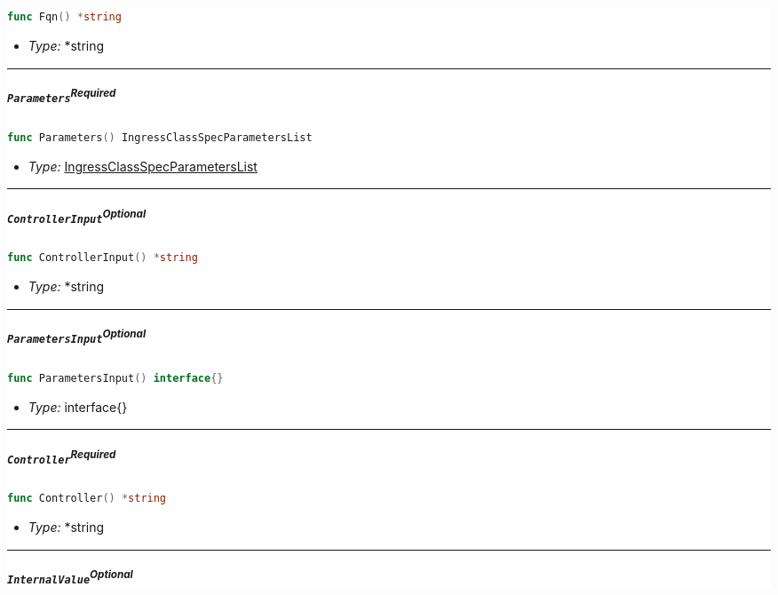 ```go
func Fqn() *string
```

- *Type:* *string

---

##### `Parameters`<sup>Required</sup> <a name="Parameters" id="@cdktf/provider-kubernetes.ingressClass.IngressClassSpecOutputReference.property.parameters"></a>

```go
func Parameters() IngressClassSpecParametersList
```

- *Type:* <a href="#@cdktf/provider-kubernetes.ingressClass.IngressClassSpecParametersList">IngressClassSpecParametersList</a>

---

##### `ControllerInput`<sup>Optional</sup> <a name="ControllerInput" id="@cdktf/provider-kubernetes.ingressClass.IngressClassSpecOutputReference.property.controllerInput"></a>

```go
func ControllerInput() *string
```

- *Type:* *string

---

##### `ParametersInput`<sup>Optional</sup> <a name="ParametersInput" id="@cdktf/provider-kubernetes.ingressClass.IngressClassSpecOutputReference.property.parametersInput"></a>

```go
func ParametersInput() interface{}
```

- *Type:* interface{}

---

##### `Controller`<sup>Required</sup> <a name="Controller" id="@cdktf/provider-kubernetes.ingressClass.IngressClassSpecOutputReference.property.controller"></a>

```go
func Controller() *string
```

- *Type:* *string

---

##### `InternalValue`<sup>Optional</sup> <a name="InternalValue" id="@cdktf/provider-kubernetes.ingressClass.IngressClassSpecOutputReference.property.internalValue"></a>
